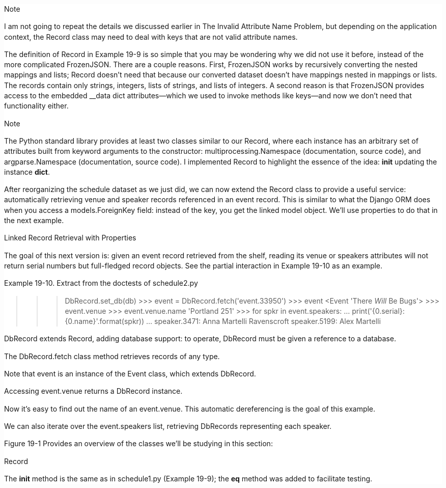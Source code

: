 Note

I am not going to repeat the details we discussed earlier in The Invalid Attribute Name Problem, but depending on the application context, the Record class may need to deal with keys that are not valid attribute names.

The definition of Record in Example 19-9 is so simple that you may be wondering why we did not use it before, instead of the more complicated FrozenJSON. There are a couple reasons. First, FrozenJSON works by recursively converting the nested mappings and lists; Record doesn’t need that because our converted dataset doesn’t have mappings nested in mappings or lists. The records contain only strings, integers, lists of strings, and lists of integers. A second reason is that FrozenJSON provides access to the embedded __data dict attributes—which we used to invoke methods like keys—and now we don’t need that functionality either.

Note

The Python standard library provides at least two classes similar to our Record, where each instance has an arbitrary set of attributes built from keyword arguments to the constructor: multiprocessing.Namespace (documentation, source code), and argparse.Namespace (documentation, source code). I implemented Record to highlight the essence of the idea: __init__ updating the instance __dict__.

After reorganizing the schedule dataset as we just did, we can now extend the Record class to provide a useful service: automatically retrieving venue and speaker records referenced in an event record. This is similar to what the Django ORM does when you access a models.ForeignKey field: instead of the key, you get the linked model object. We’ll use properties to do that in the next example.

Linked Record Retrieval with Properties

The goal of this next version is: given an event record retrieved from the shelf, reading its venue or speakers attributes will not return serial numbers but full-fledged record objects. See the partial interaction in Example 19-10 as an example.

Example 19-10. Extract from the doctests of schedule2.py

>>> DbRecord.set_db(db) >>> event = DbRecord.fetch('event.33950') >>> event <Event 'There *Will* Be Bugs'> >>> event.venue <DbRecord serial='venue.1449'> >>> event.venue.name 'Portland 251' >>> for spkr in event.speakers: ... print('{0.serial}: {0.name}'.format(spkr)) ... speaker.3471: Anna Martelli Ravenscroft speaker.5199: Alex Martelli

DbRecord extends Record, adding database support: to operate, DbRecord must be given a reference to a database.

The DbRecord.fetch class method retrieves records of any type.

Note that event is an instance of the Event class, which extends DbRecord.

Accessing event.venue returns a DbRecord instance.

Now it’s easy to find out the name of an event.venue. This automatic dereferencing is the goal of this example.

We can also iterate over the event.speakers list, retrieving DbRecords representing each speaker.

Figure 19-1 Provides an overview of the classes we’ll be studying in this section:

Record

The __init__ method is the same as in schedule1.py (Example 19-9); the __eq__ method was added to facilitate testing.
